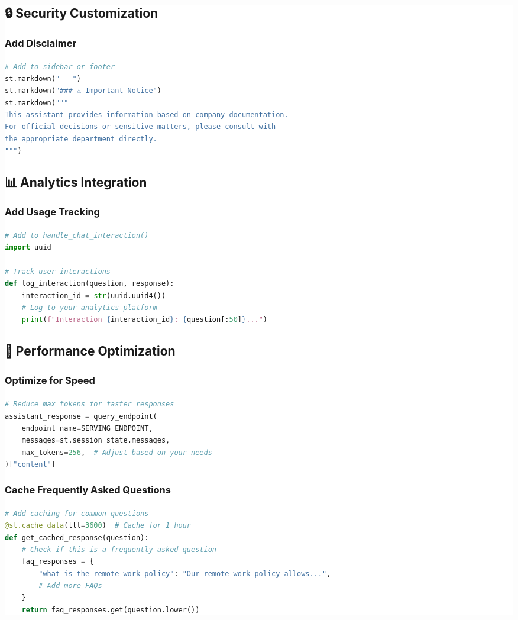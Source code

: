```css
```

## 🔒 Security Customization

### Add Disclaimer
```python
# Add to sidebar or footer
st.markdown("---")
st.markdown("### ⚠️ Important Notice")
st.markdown("""
This assistant provides information based on company documentation. 
For official decisions or sensitive matters, please consult with 
the appropriate department directly.
""")
```

## 📊 Analytics Integration

### Add Usage Tracking
```python
# Add to handle_chat_interaction()
import uuid

# Track user interactions
def log_interaction(question, response):
    interaction_id = str(uuid.uuid4())
    # Log to your analytics platform
    print(f"Interaction {interaction_id}: {question[:50]}...")
```

## 🎯 Performance Optimization

### Optimize for Speed
```python
# Reduce max_tokens for faster responses
assistant_response = query_endpoint(
    endpoint_name=SERVING_ENDPOINT,
    messages=st.session_state.messages,
    max_tokens=256,  # Adjust based on your needs
)["content"]
```

### Cache Frequently Asked Questions
```python
# Add caching for common questions
@st.cache_data(ttl=3600)  # Cache for 1 hour
def get_cached_response(question):
    # Check if this is a frequently asked question
    faq_responses = {
        "what is the remote work policy": "Our remote work policy allows...",
        # Add more FAQs
    }
    return faq_responses.get(question.lower())
```
